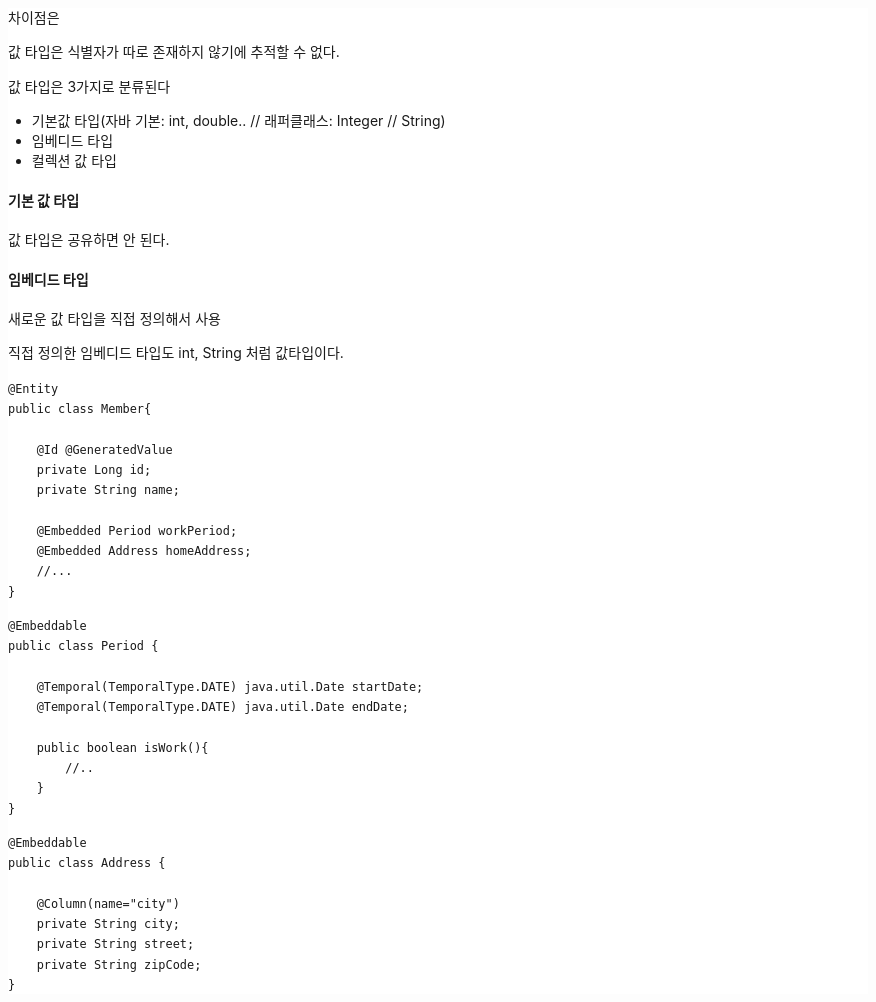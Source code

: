 차이점은 

값 타입은 식별자가 따로 존재하지 않기에 추적할 수 없다.



값 타입은 3가지로 분류된다

- 기본값 타입(자바 기본: int, double.. // 래퍼클래스: Integer // String)
- 임베디드 타입
- 컬렉션 값 타입



#### 기본 값 타입

값 타입은 공유하면 안 된다.



#### 임베디드 타입

새로운 값 타입을 직접 정의해서 사용

직접 정의한 임베디드 타입도 int, String 처럼 값타입이다.



```
@Entity
public class Member{
	
	@Id @GeneratedValue
	private Long id;
	private String name;
	
	@Embedded Period workPeriod;
	@Embedded Address homeAddress;
	//...
}
```

```
@Embeddable
public class Period {
	
	@Temporal(TemporalType.DATE) java.util.Date startDate;
	@Temporal(TemporalType.DATE) java.util.Date endDate;
	
	public boolean isWork(){
		//..
	}
}
```

```
@Embeddable
public class Address {
	
	@Column(name="city")
	private String city;
	private String street;
	private String zipCode;
}
```
